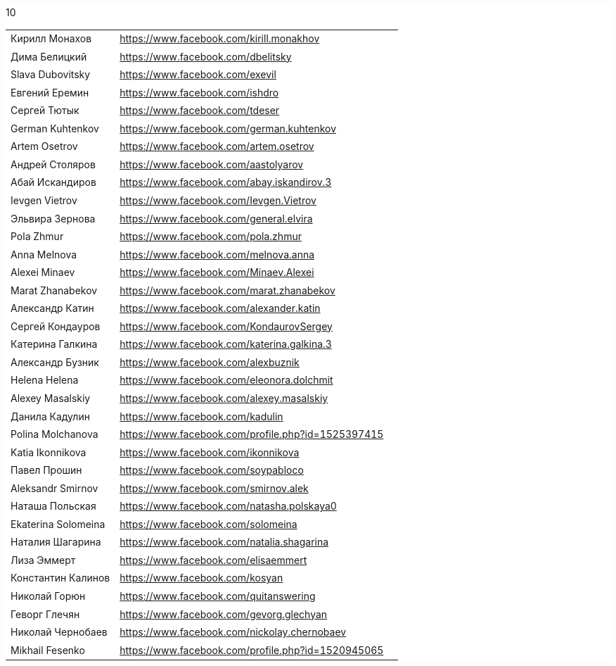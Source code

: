 10

|   |   |   |
|---|---|---|
|Кирилл Монахов|https://www.facebook.com/kirill.monakhov||
|Дима Белицкий|https://www.facebook.com/dbelitsky||
|Slava Dubovitsky|https://www.facebook.com/exevil||
|Евгений Еремин|https://www.facebook.com/ishdro||
|Сергей Тютык|https://www.facebook.com/tdeser||
|German Kuhtenkov|https://www.facebook.com/german.kuhtenkov||
|Artem Osetrov|https://www.facebook.com/artem.osetrov||
|Андрей Столяров|https://www.facebook.com/aastolyarov||
|Абай Искандиров|https://www.facebook.com/abay.iskandirov.3||
|Ievgen Vietrov|https://www.facebook.com/Ievgen.Vietrov||
|Эльвира Зернова|https://www.facebook.com/general.elvira||
|Pola Zhmur|https://www.facebook.com/pola.zhmur||
|Anna Melnova|https://www.facebook.com/melnova.anna||
|Alexei Minaev|https://www.facebook.com/Minaev.Alexei||
|Marat Zhanabekov|https://www.facebook.com/marat.zhanabekov||
|Александр Катин|https://www.facebook.com/alexander.katin||
|Сергей Кондауров|https://www.facebook.com/KondaurovSergey||
|Катерина Галкина|https://www.facebook.com/katerina.galkina.3||
|Александр Бузник|https://www.facebook.com/alexbuznik||
|Helena Helena|https://www.facebook.com/eleonora.dolchmit||
|Alexey Masalskiy|https://www.facebook.com/alexey.masalskiy||
|Данила Кадулин|https://www.facebook.com/kadulin||
|Polina Molchanova|https://www.facebook.com/profile.php?id=1525397415||
|Katia Ikonnikova|https://www.facebook.com/ikonnikova||
|Павел Прошин|https://www.facebook.com/soypabloco||
|Aleksandr Smirnov|https://www.facebook.com/smirnov.alek||
|Наташа Польская|https://www.facebook.com/natasha.polskaya0||
|Ekaterina Solomeina|https://www.facebook.com/solomeina||
|Наталия Шагарина|https://www.facebook.com/natalia.shagarina||
|Лиза Эммерт|https://www.facebook.com/elisaemmert||
|Константин Калинов|https://www.facebook.com/kosyan||
|Николай Горюн|https://www.facebook.com/quitanswering||
|Геворг Глечян|https://www.facebook.com/gevorg.glechyan||
|Николай Чернобаев|https://www.facebook.com/nickolay.chernobaev||
|Mikhail Fesenko|https://www.facebook.com/profile.php?id=1520945065||